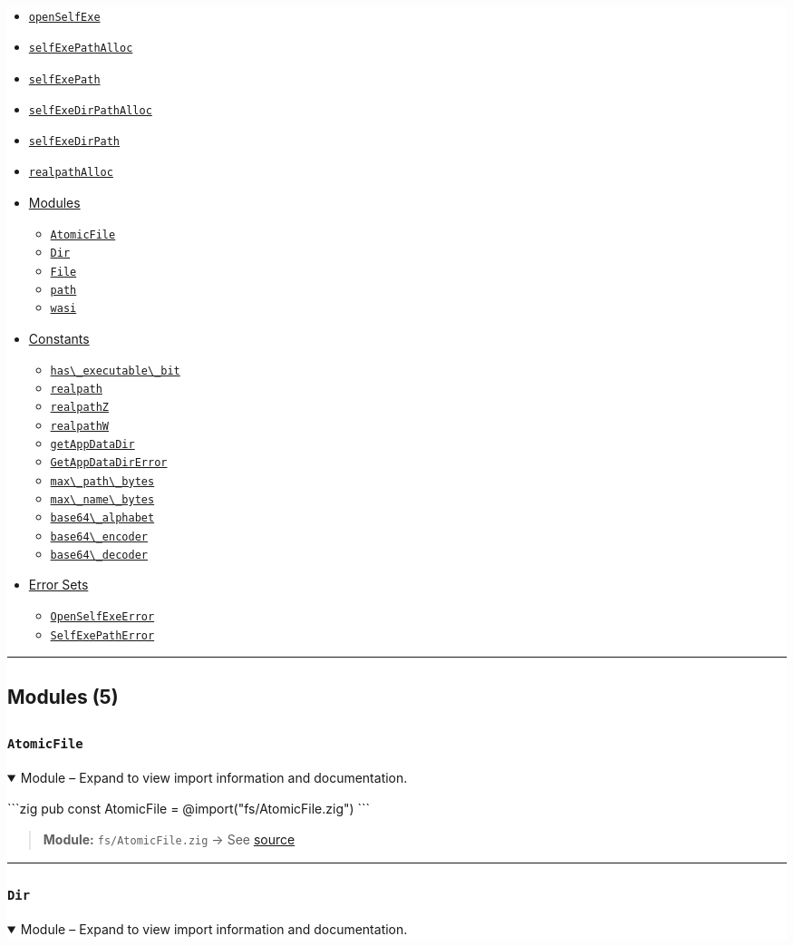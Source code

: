   - [`openSelfExe`](#fn-openselfexe)
  - [`selfExePathAlloc`](#fn-selfexepathalloc)
  - [`selfExePath`](#fn-selfexepath)
  - [`selfExeDirPathAlloc`](#fn-selfexedirpathalloc)
  - [`selfExeDirPath`](#fn-selfexedirpath)
  - [`realpathAlloc`](#fn-realpathalloc)

- [Modules](#modules)
  - [`AtomicFile`](#module-atomicfile)
  - [`Dir`](#module-dir)
  - [`File`](#module-file)
  - [`path`](#module-path)
  - [`wasi`](#module-wasi)

- [Constants](#constants)
  - [`has\_executable\_bit`](#const-has-executable-bit)
  - [`realpath`](#const-realpath)
  - [`realpathZ`](#const-realpathz)
  - [`realpathW`](#const-realpathw)
  - [`getAppDataDir`](#const-getappdatadir)
  - [`GetAppDataDirError`](#const-getappdatadirerror)
  - [`max\_path\_bytes`](#const-max-path-bytes)
  - [`max\_name\_bytes`](#const-max-name-bytes)
  - [`base64\_alphabet`](#const-base64-alphabet)
  - [`base64\_encoder`](#const-base64-encoder)
  - [`base64\_decoder`](#const-base64-decoder)

- [Error Sets](#error-sets)
  - [`OpenSelfExeError`](#error-openselfexeerror)
  - [`SelfExePathError`](#error-selfexepatherror)

---

## Modules (5)

### <a id="module-atomicfile"></a>`AtomicFile`

<details class="declaration-card" open>
<summary>Module – Expand to view import information and documentation.</summary>

\`\`\`zig
pub const AtomicFile = @import("fs/AtomicFile.zig")
\`\`\`

> **Module:** `fs/AtomicFile.zig` → See [source](https://raw.githubusercontent.com/ziglang/zig/refs/heads/master/lib/std/fs/AtomicFile.zig)

</details>

---

### <a id="module-dir"></a>`Dir`

<details class="declaration-card" open>
<summary>Module – Expand to view import information and documentation.</summary>
